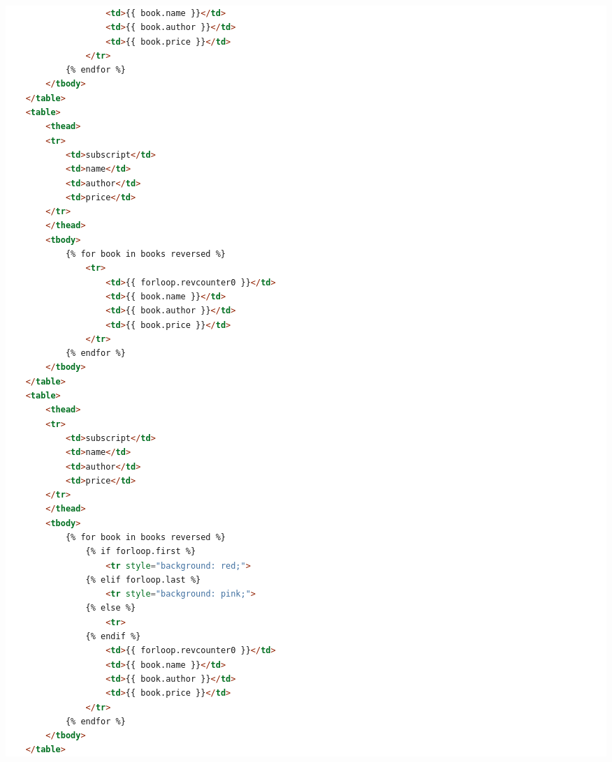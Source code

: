 ~~~html
                    <td>{{ book.name }}</td>
                    <td>{{ book.author }}</td>
                    <td>{{ book.price }}</td>
                </tr>
            {% endfor %}
        </tbody>
    </table>
    <table>
        <thead>
        <tr>
            <td>subscript</td>
            <td>name</td>
            <td>author</td>
            <td>price</td>
        </tr>
        </thead>
        <tbody>
            {% for book in books reversed %}
                <tr>
                    <td>{{ forloop.revcounter0 }}</td>
                    <td>{{ book.name }}</td>
                    <td>{{ book.author }}</td>
                    <td>{{ book.price }}</td>
                </tr>
            {% endfor %}
        </tbody>
    </table>
    <table>
        <thead>
        <tr>
            <td>subscript</td>
            <td>name</td>
            <td>author</td>
            <td>price</td>
        </tr>
        </thead>
        <tbody>
            {% for book in books reversed %}
                {% if forloop.first %}
                    <tr style="background: red;">
                {% elif forloop.last %}
                    <tr style="background: pink;">
                {% else %}
                    <tr>
                {% endif %}
                    <td>{{ forloop.revcounter0 }}</td>
                    <td>{{ book.name }}</td>
                    <td>{{ book.author }}</td>
                    <td>{{ book.price }}</td>
                </tr>
            {% endfor %}
        </tbody>
    </table>

~~~
